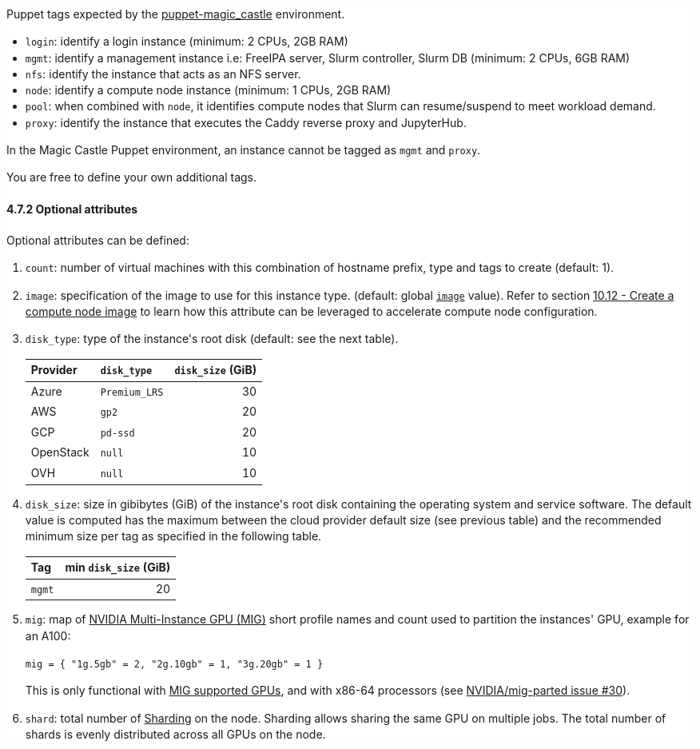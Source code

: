 Puppet tags expected by the [puppet-magic_castle](https://www.github.com/ComputeCanada/puppet-magic_castle) environment.

- `login`: identify a login instance (minimum: 2 CPUs, 2GB RAM)
- `mgmt`: identify a management instance i.e: FreeIPA server, Slurm controller, Slurm DB (minimum: 2 CPUs, 6GB RAM)
- `nfs`: identify the instance that acts as an NFS server.
- `node`: identify a compute node instance (minimum: 1 CPUs, 2GB RAM)
- `pool`: when combined with `node`, it identifies compute nodes that Slurm can resume/suspend to meet workload demand.
- `proxy`: identify the instance that executes the Caddy reverse proxy and JupyterHub.

In the Magic Castle Puppet environment, an instance cannot be tagged as `mgmt` and `proxy`.

You are free to define your own additional tags.

#### 4.7.2 Optional attributes

Optional attributes can be defined:

1. `count`: number of virtual machines with this combination of hostname prefix, type and tags to create (default: 1).
2. `image`: specification of the image to use for this instance type. (default: global [`image`](#46-image) value).
Refer to section [10.12 - Create a compute node image](#1012-create-a-compute-node-image) to learn how this attribute can
be leveraged to accelerate compute node configuration.
3. `disk_type`: type of the instance's root disk (default: see the next table).

    | Provider | `disk_type` | `disk_size` (GiB) |
    | -------- | :---------- | ----------------: |
    | Azure    |`Premium_LRS`| 30                |
    | AWS      | `gp2`       | 20                |
    | GCP      | `pd-ssd`    | 20                |
    | OpenStack| `null`      | 10                |
    | OVH      | `null`      | 10                |

4. `disk_size`: size in gibibytes (GiB) of the instance's root disk containing
the operating system and service software. The default value is computed has the
maximum between the cloud provider default size (see previous table) and the
recommended minimum size per tag as specified in the following table.

    | Tag      | min `disk_size` (GiB) |
    | -------- | --------------------: |
    | `mgmt`   | 20                    |

5. `mig`: map of [NVIDIA Multi-Instance GPU (MIG)](https://docs.nvidia.com/datacenter/tesla/mig-user-guide/index.html) short profile names and count used to partition the instances' GPU, example for an A100:
    ```
    mig = { "1g.5gb" = 2, "2g.10gb" = 1, "3g.20gb" = 1 }
    ```
    This is only functional with [MIG supported GPUs](https://docs.nvidia.com/datacenter/tesla/mig-user-guide/index.html#supported-gpus),
    and with x86-64 processors (see [NVIDIA/mig-parted issue #30](https://github.com/NVIDIA/mig-parted/issues/30)).
6. `shard`: total number of [Sharding](https://slurm.schedmd.com/gres.html#Sharding) on the node. Sharding allows sharing the same GPU on multiple jobs. The total number of shards is evenly distributed across all GPUs on the node.
